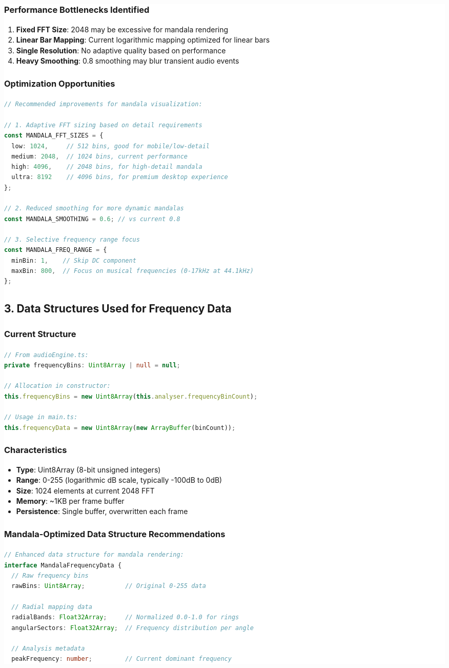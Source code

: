 ### Performance Bottlenecks Identified
1. **Fixed FFT Size**: 2048 may be excessive for mandala rendering
2. **Linear Bar Mapping**: Current logarithmic mapping optimized for linear bars
3. **Single Resolution**: No adaptive quality based on performance
4. **Heavy Smoothing**: 0.8 smoothing may blur transient audio events

### Optimization Opportunities
```typescript
// Recommended improvements for mandala visualization:

// 1. Adaptive FFT sizing based on detail requirements
const MANDALA_FFT_SIZES = {
  low: 1024,     // 512 bins, good for mobile/low-detail
  medium: 2048,  // 1024 bins, current performance
  high: 4096,    // 2048 bins, for high-detail mandala
  ultra: 8192    // 4096 bins, for premium desktop experience
};

// 2. Reduced smoothing for more dynamic mandalas
const MANDALA_SMOOTHING = 0.6; // vs current 0.8

// 3. Selective frequency range focus
const MANDALA_FREQ_RANGE = {
  minBin: 1,    // Skip DC component
  maxBin: 800,  // Focus on musical frequencies (0-17kHz at 44.1kHz)
};
```

## 3. Data Structures Used for Frequency Data

### Current Structure
```typescript
// From audioEngine.ts:
private frequencyBins: Uint8Array | null = null;

// Allocation in constructor:
this.frequencyBins = new Uint8Array(this.analyser.frequencyBinCount);

// Usage in main.ts:
this.frequencyData = new Uint8Array(new ArrayBuffer(binCount));
```

### Characteristics
- **Type**: Uint8Array (8-bit unsigned integers)
- **Range**: 0-255 (logarithmic dB scale, typically -100dB to 0dB)
- **Size**: 1024 elements at current 2048 FFT
- **Memory**: ~1KB per frame buffer
- **Persistence**: Single buffer, overwritten each frame

### Mandala-Optimized Data Structure Recommendations
```typescript
// Enhanced data structure for mandala rendering:
interface MandalaFrequencyData {
  // Raw frequency bins
  rawBins: Uint8Array;           // Original 0-255 data
  
  // Radial mapping data
  radialBands: Float32Array;     // Normalized 0.0-1.0 for rings
  angularSectors: Float32Array;  // Frequency distribution per angle
  
  // Analysis metadata
  peakFrequency: number;         // Current dominant frequency
```
